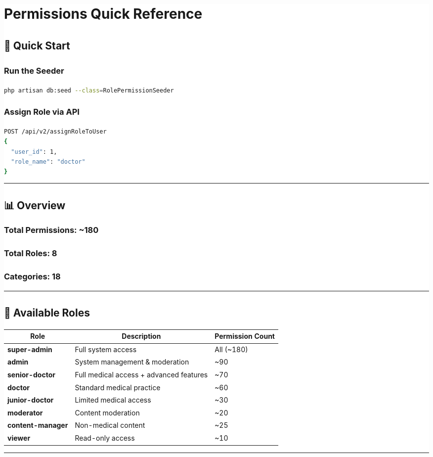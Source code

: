 # Permissions Quick Reference

## 🚀 Quick Start

### Run the Seeder
```bash
php artisan db:seed --class=RolePermissionSeeder
```

### Assign Role via API
```bash
POST /api/v2/assignRoleToUser
{
  "user_id": 1,
  "role_name": "doctor"
}
```

---

## 📊 Overview

### Total Permissions: **~180**
### Total Roles: **8**
### Categories: **18**

---

## 👥 Available Roles

| Role | Description | Permission Count |
|------|-------------|-----------------|
| **super-admin** | Full system access | All (~180) |
| **admin** | System management & moderation | ~90 |
| **senior-doctor** | Full medical access + advanced features | ~70 |
| **doctor** | Standard medical practice | ~60 |
| **junior-doctor** | Limited medical access | ~30 |
| **moderator** | Content moderation | ~20 |
| **content-manager** | Non-medical content | ~25 |
| **viewer** | Read-only access | ~10 |

---
